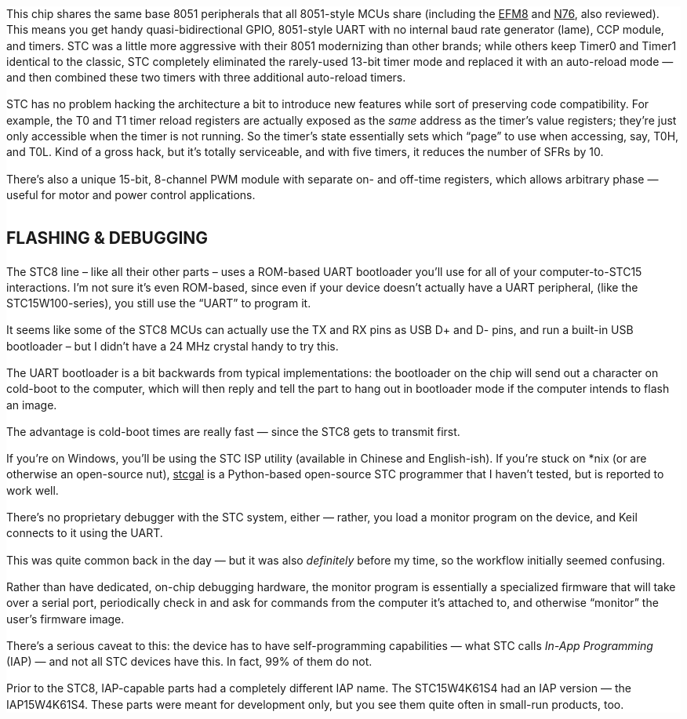 This chip shares the same base 8051 peripherals that all 8051-style MCUs share (including the [EFM8](https://jaycarlson.net/pf/silicon-labs-efm8/) and [N76](https://jaycarlson.net/pf/nuvoton-n76/), also reviewed). This means you get handy quasi-bidirectional GPIO, 8051-style UART with no internal baud rate generator (lame), CCP module, and timers. STC was a little more aggressive with their 8051 modernizing than other brands; while others keep Timer0 and Timer1 identical to the classic, STC completely eliminated the rarely-used 13-bit timer mode and replaced it with an auto-reload mode — and then combined these two timers with three additional auto-reload timers.

STC has no problem hacking the architecture a bit to introduce new features while sort of preserving code compatibility. For example, the T0 and T1 timer reload registers are actually exposed as the *same* address as the timer’s value registers; they’re just only accessible when the timer is not running. So the timer’s state essentially sets which “page” to use when accessing, say, T0H, and T0L. Kind of a gross hack, but it’s totally serviceable, and with five timers, it reduces the number of SFRs by 10.

There’s also a unique 15-bit, 8-channel PWM module with separate on- and off-time registers, which allows arbitrary phase — useful for motor and power control applications.

## FLASHING & DEBUGGING

The STC8 line – like all their other parts – uses a ROM-based UART bootloader you’ll use for all of your computer-to-STC15 interactions. I’m not sure it’s even ROM-based, since even if your device doesn’t actually have a UART peripheral, (like the STC15W100-series), you still use the “UART” to program it.

It seems like some of the STC8 MCUs can actually use the TX and RX pins as USB D+ and D- pins, and run a built-in USB bootloader – but I didn’t have a 24 MHz crystal handy to try this.

The UART bootloader is a bit backwards from typical implementations: the bootloader on the chip will send out a character on cold-boot to the computer, which will then reply and tell the part to hang out in bootloader mode if the computer intends to flash an image.

The advantage is cold-boot times are really fast — since the STC8 gets to transmit first.

If you’re on Windows, you’ll be using the STC ISP utility (available in Chinese and English-ish). If you’re stuck on *nix (or are otherwise an open-source nut), [stcgal](https://github.com/grigorig/stcgal) is a Python-based open-source STC programmer that I haven’t tested, but is reported to work well.

There’s no proprietary debugger with the STC system, either — rather, you load a monitor program on the device, and Keil connects to it using the UART.

This was quite common back in the day — but it was also *definitely* before my time, so the workflow initially seemed confusing.

Rather than have dedicated, on-chip debugging hardware, the monitor program is essentially a specialized firmware that will take over a serial port, periodically check in and ask for commands from the computer it’s attached to, and otherwise “monitor” the user’s firmware image.

There’s a serious caveat to this: the device has to have self-programming capabilities — what STC calls *In-App Programming* (IAP) — and not all STC devices have this. In fact, 99% of them do not.

Prior to the STC8, IAP-capable parts had a completely different IAP name. The STC15W4K61S4 had an IAP version — the IAP15W4K61S4. These parts were meant for development only, but you see them quite often in small-run products, too.
